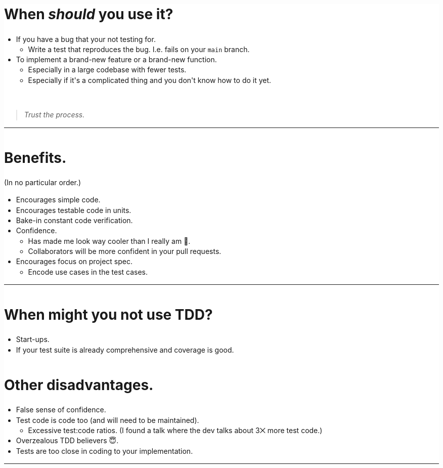 
# When _should_ you use it?

- If you have a bug that your not testing for.
   - Write a test that reproduces the bug. I.e. fails on your `main` branch.
- To implement a brand-new feature or a brand-new function.
  - Especially in a large codebase with fewer tests.
  - Especially if it's a complicated thing and you don't know how to do it yet.

<br />

> *Trust the process.*

---

# Benefits.

(In no particular order.)

- Encourages simple code.
- Encourages testable code in units.
- Bake-in constant code verification.
- Confidence.
  - Has made me look way cooler than I really am 🤫.
  - Collaborators will be more confident in your pull requests.
- Encourages focus on project spec.
  - Encode use cases in the test cases.

---

# When might you not use TDD?

- Start-ups.
- If your test suite is already comprehensive and coverage is good.

# Other disadvantages.

- False sense of confidence.
- Test code is code too (and will need to be maintained).
  - Excessive test:code ratios. (I found a talk where the dev talks about 3⨉ more test code.)
- Overzealous TDD believers 😇.
- Tests are too close in coding to your implementation.

---



